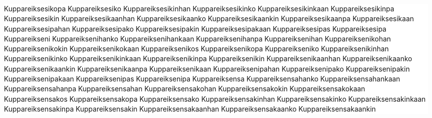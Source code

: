 Kuppareiksesikopa
Kuppareiksesiko
Kuppareiksesikinhan
Kuppareiksesikinko
Kuppareiksesikinkaan
Kuppareiksesikinpa
Kuppareiksesikin
Kuppareiksesikaanhan
Kuppareiksesikaanko
Kuppareiksesikaankin
Kuppareiksesikaanpa
Kuppareiksesikaan
Kuppareiksesipahan
Kuppareiksesipako
Kuppareiksesipakin
Kuppareiksesipakaan
Kuppareiksesipas
Kuppareiksesipa
Kuppareikseni
Kuppareiksenihanko
Kuppareiksenihankaan
Kuppareiksenihanpa
Kuppareiksenihan
Kuppareiksenikohan
Kuppareiksenikokin
Kuppareiksenikokaan
Kuppareiksenikos
Kuppareiksenikopa
Kuppareikseniko
Kuppareiksenikinhan
Kuppareiksenikinko
Kuppareiksenikinkaan
Kuppareiksenikinpa
Kuppareiksenikin
Kuppareiksenikaanhan
Kuppareiksenikaanko
Kuppareiksenikaankin
Kuppareiksenikaanpa
Kuppareiksenikaan
Kuppareiksenipahan
Kuppareiksenipako
Kuppareiksenipakin
Kuppareiksenipakaan
Kuppareiksenipas
Kuppareiksenipa
Kuppareiksensa
Kuppareiksensahanko
Kuppareiksensahankaan
Kuppareiksensahanpa
Kuppareiksensahan
Kuppareiksensakohan
Kuppareiksensakokin
Kuppareiksensakokaan
Kuppareiksensakos
Kuppareiksensakopa
Kuppareiksensako
Kuppareiksensakinhan
Kuppareiksensakinko
Kuppareiksensakinkaan
Kuppareiksensakinpa
Kuppareiksensakin
Kuppareiksensakaanhan
Kuppareiksensakaanko
Kuppareiksensakaankin